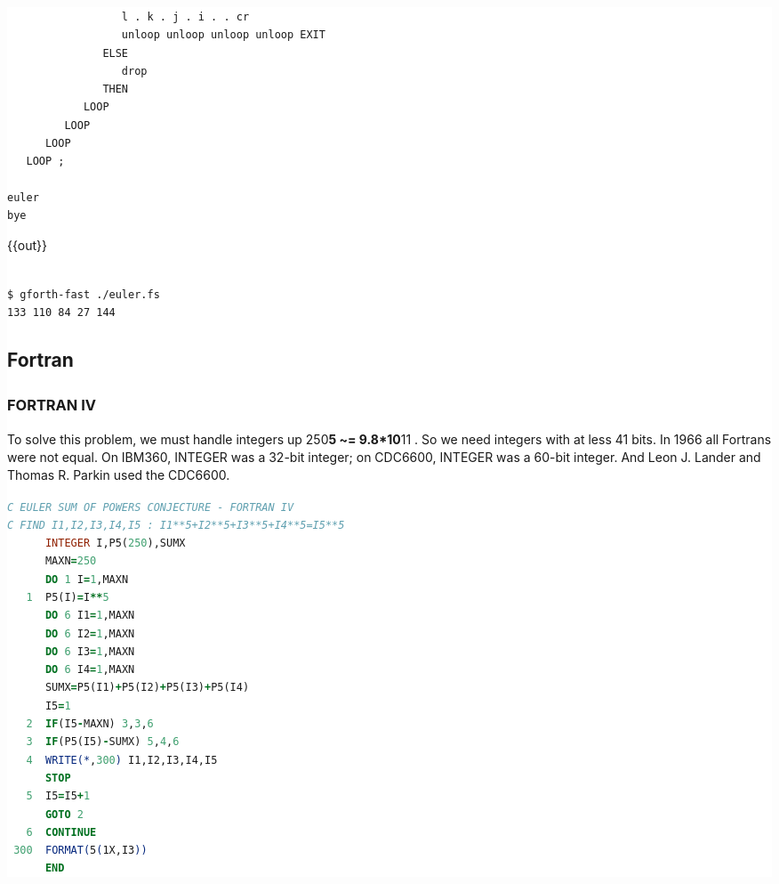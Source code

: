 ```forth
                  l . k . j . i . . cr
                  unloop unloop unloop unloop EXIT
               ELSE
                  drop
               THEN
            LOOP
         LOOP
      LOOP
   LOOP ;

euler
bye

```

{{out}}

```txt

$ gforth-fast ./euler.fs
133 110 84 27 144

```


## Fortran


### FORTRAN IV

To solve this problem, we must handle integers up 250**5 ~= 9.8*10**11 . So we need integers with at less 41 bits.
In 1966 all Fortrans were not equal. On IBM360, INTEGER was a 32-bit integer; on CDC6600, INTEGER was a 60-bit integer.
And Leon J. Lander and Thomas R. Parkin used the CDC6600.

```fortran
C EULER SUM OF POWERS CONJECTURE - FORTRAN IV
C FIND I1,I2,I3,I4,I5 : I1**5+I2**5+I3**5+I4**5=I5**5
      INTEGER I,P5(250),SUMX
      MAXN=250
      DO 1 I=1,MAXN
   1  P5(I)=I**5
      DO 6 I1=1,MAXN
      DO 6 I2=1,MAXN
      DO 6 I3=1,MAXN
      DO 6 I4=1,MAXN
      SUMX=P5(I1)+P5(I2)+P5(I3)+P5(I4)
      I5=1
   2  IF(I5-MAXN) 3,3,6
   3  IF(P5(I5)-SUMX) 5,4,6
   4  WRITE(*,300) I1,I2,I3,I4,I5
      STOP
   5  I5=I5+1
      GOTO 2
   6  CONTINUE
 300  FORMAT(5(1X,I3))
      END
```

